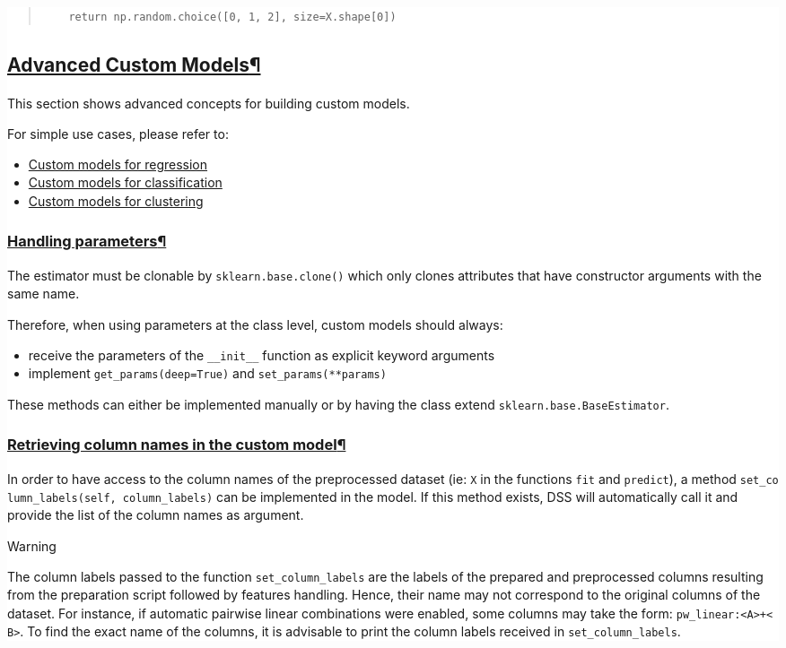 >         return np.random.choice([0, 1, 2], size=X.shape[0])
> 
> ```






[Advanced Custom Models](#id47)[¶](#advanced-custom-models "Permalink to this heading")
---------------------------------------------------------------------------------------


This section shows advanced concepts for building custom models.


For simple use cases, please refer to:


* [Custom models for regression](#custom-models-regression)
* [Custom models for classification](#custom-models-classification)
* [Custom models for clustering](#custom-models-clustering)



### [Handling parameters](#id48)[¶](#handling-parameters "Permalink to this heading")


The estimator must be clonable by `sklearn.base.clone()` which only clones attributes that have constructor arguments with the same name.


Therefore, when using parameters at the class level, custom models should always:


* receive the parameters of the `__init__` function as explicit keyword arguments
* implement `get_params(deep=True)` and `set_params(**params)`


These methods can either be implemented manually or by having the class extend `sklearn.base.BaseEstimator`.




### [Retrieving column names in the custom model](#id49)[¶](#retrieving-column-names-in-the-custom-model "Permalink to this heading")


In order to have access to the column names of the preprocessed dataset (ie: `X` in the functions `fit` and `predict`), a method `set_column_labels(self, column_labels)` can be implemented in the model.
If this method exists, DSS will automatically call it and provide the list of the column names as argument.



Warning


The column labels passed to the function `set_column_labels` are the labels of the prepared and preprocessed columns resulting from the preparation script followed by features handling. Hence, their name may not correspond to the original columns of the dataset.
For instance, if automatic pairwise linear combinations were enabled, some columns may take the form: `pw_linear:<A>+<B>`. To find the exact name of the columns, it is advisable to print the column labels received in `set_column_labels`.
